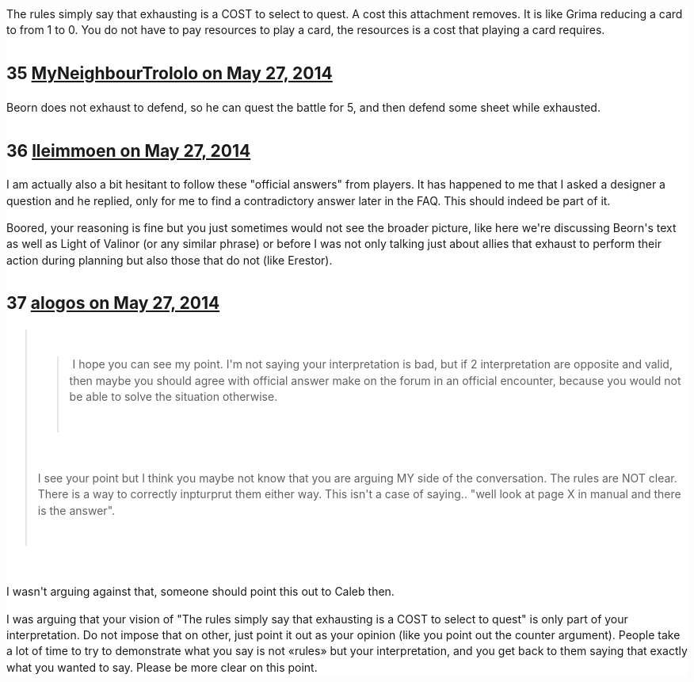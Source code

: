 
The rules simply say that exhausting is a COST to select to quest. A cost this attachment removes. It is like Grima reducing a card to from 1 to 0. You do not have to pay resources to play a card, the resources is a cost that playing a card requires.

## 35 [MyNeighbourTrololo on May 27, 2014](https://community.fantasyflightgames.com/topic/107188-one-little-thing-that-eluded-my-mind/?do=findComment&comment=1099123)

Beorn does not exhaust to defend, so he can quest the battle for 5, and then defend some sheet while exhausted.

## 36 [lleimmoen on May 27, 2014](https://community.fantasyflightgames.com/topic/107188-one-little-thing-that-eluded-my-mind/?do=findComment&comment=1099146)

I am actually also a bit hesitant to follow these "official answers" from players. It has happened to me that I asked a designer a question and he replied, only for me to find a contradictory answer later in the FAQ. This should indeed be part of it.

Boored, your reasoning is fine but you just sometimes would not see the broader picture, like here we're discussing Beorn's text as well as Light of Valinor (or any similar phrase) or before I was not only talking just about allies that exhaust to perform their action during planning but also those that do not (like Erestor).

## 37 [alogos on May 27, 2014](https://community.fantasyflightgames.com/topic/107188-one-little-thing-that-eluded-my-mind/?do=findComment&comment=1099247)

>  
> 
> >  I hope you can see my point. I'm not saying your interpretation is bad, but if 2 interpretation are opposite and valid, then maybe you should agree with official answer make on the forum in an official encounter, because you would not be able to solve the situation otherwise.
> > 
> >  
> 
>  
> 
> I see your point but I think you maybe not know that you are arguing MY side of the conversation. The rules are NOT clear. There is a way to correctly inpturprut them either way. This isn't a case of saying.. "well look at page X in manual and there is the answer".
> 
>  

 

I wasn't arguing against that, someone should point this out to Caleb then.

I was arguing that your vision of "The rules simply say that exhausting is a COST to select to quest" is only part of your interpretation. Do not impose that on other, just point it out as your opinion (like you point out the counter argument). People take a lot of time to try to demonstrate what you say is not «rules» but your interpretation, and you get back to them saying that exactly what you wanted to say. Please be more clear on this point.
